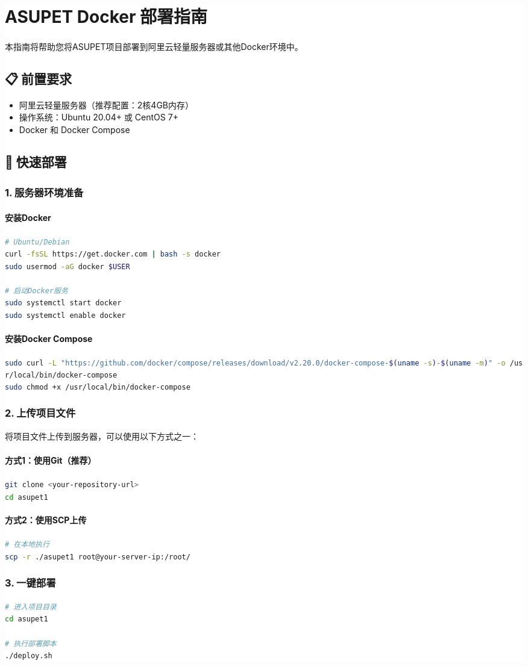 # ASUPET Docker 部署指南

本指南将帮助您将ASUPET项目部署到阿里云轻量服务器或其他Docker环境中。

## 📋 前置要求

- 阿里云轻量服务器（推荐配置：2核4GB内存）
- 操作系统：Ubuntu 20.04+ 或 CentOS 7+
- Docker 和 Docker Compose

## 🚀 快速部署

### 1. 服务器环境准备

#### 安装Docker
```bash
# Ubuntu/Debian
curl -fsSL https://get.docker.com | bash -s docker
sudo usermod -aG docker $USER

# 启动Docker服务
sudo systemctl start docker
sudo systemctl enable docker
```

#### 安装Docker Compose
```bash
sudo curl -L "https://github.com/docker/compose/releases/download/v2.20.0/docker-compose-$(uname -s)-$(uname -m)" -o /usr/local/bin/docker-compose
sudo chmod +x /usr/local/bin/docker-compose
```

### 2. 上传项目文件

将项目文件上传到服务器，可以使用以下方式之一：

#### 方式1：使用Git（推荐）
```bash
git clone <your-repository-url>
cd asupet1
```

#### 方式2：使用SCP上传
```bash
# 在本地执行
scp -r ./asupet1 root@your-server-ip:/root/
```

### 3. 一键部署

```bash
# 进入项目目录
cd asupet1

# 执行部署脚本
./deploy.sh
```
